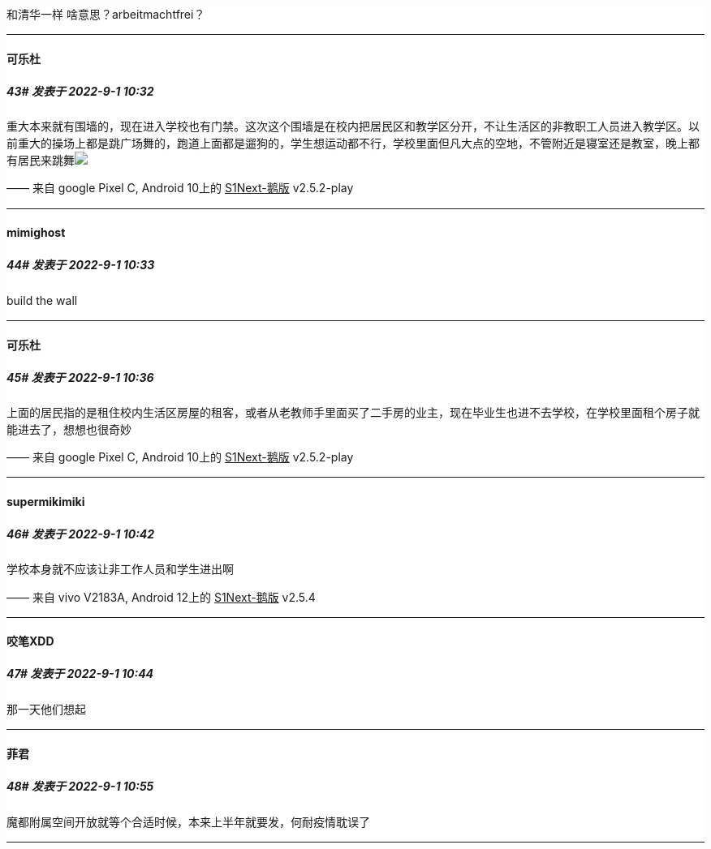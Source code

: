 和清华一样</blockquote>
啥意思？arbeitmachtfrei？

*****

####  可乐杜  
##### 43#       发表于 2022-9-1 10:32

重大本来就有围墙的，现在进入学校也有门禁。这次这个围墙是在校内把居民区和教学区分开，不让生活区的非教职工人员进入教学区。以前重大的操场上都是跳广场舞的，跑道上面都是遛狗的，学生想运动都不行，学校里面但凡大点的空地，不管附近是寝室还是教室，晚上都有居民来跳舞<img src="https://static.saraba1st.com/image/smiley/face2017/020.png" referrerpolicy="no-referrer">

—— 来自 google Pixel C, Android 10上的 [S1Next-鹅版](https://github.com/ykrank/S1-Next/releases) v2.5.2-play

*****

####  mimighost  
##### 44#       发表于 2022-9-1 10:33

build the wall

*****

####  可乐杜  
##### 45#       发表于 2022-9-1 10:36

上面的居民指的是租住校内生活区房屋的租客，或者从老教师手里面买了二手房的业主，现在毕业生也进不去学校，在学校里面租个房子就能进去了，想想也很奇妙

—— 来自 google Pixel C, Android 10上的 [S1Next-鹅版](https://github.com/ykrank/S1-Next/releases) v2.5.2-play

*****

####  supermikimiki  
##### 46#       发表于 2022-9-1 10:42

学校本身就不应该让非工作人员和学生进出啊

—— 来自 vivo V2183A, Android 12上的 [S1Next-鹅版](https://github.com/ykrank/S1-Next/releases) v2.5.4

*****

####  咬笔XDD  
##### 47#       发表于 2022-9-1 10:44

那一天他们想起

*****

####  菲君  
##### 48#       发表于 2022-9-1 10:55

魔都附属空间开放就等个合适时候，本来上半年就要发，何耐疫情耽误了

*****
